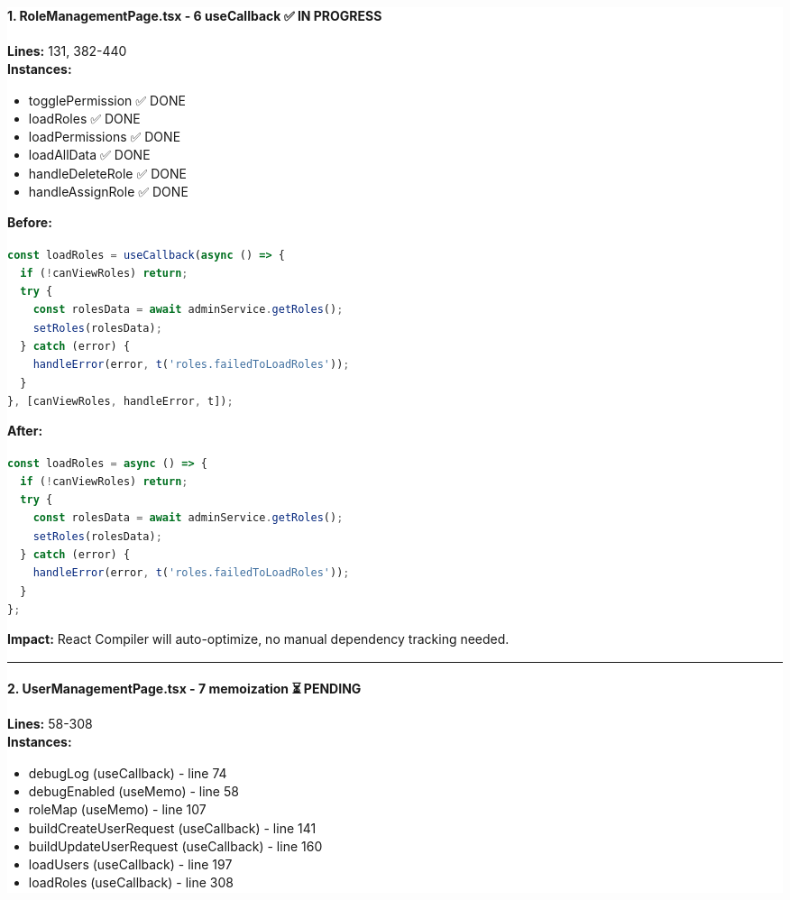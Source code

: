 #### 1. RoleManagementPage.tsx - 6 useCallback ✅ IN PROGRESS

**Lines:** 131, 382-440  
**Instances:**

- togglePermission ✅ DONE
- loadRoles ✅ DONE
- loadPermissions ✅ DONE
- loadAllData ✅ DONE
- handleDeleteRole ✅ DONE
- handleAssignRole ✅ DONE

**Before:**

```typescript
const loadRoles = useCallback(async () => {
  if (!canViewRoles) return;
  try {
    const rolesData = await adminService.getRoles();
    setRoles(rolesData);
  } catch (error) {
    handleError(error, t('roles.failedToLoadRoles'));
  }
}, [canViewRoles, handleError, t]);
```

**After:**

```typescript
const loadRoles = async () => {
  if (!canViewRoles) return;
  try {
    const rolesData = await adminService.getRoles();
    setRoles(rolesData);
  } catch (error) {
    handleError(error, t('roles.failedToLoadRoles'));
  }
};
```

**Impact:** React Compiler will auto-optimize, no manual dependency tracking needed.

---

#### 2. UserManagementPage.tsx - 7 memoization ⏳ PENDING

**Lines:** 58-308  
**Instances:**

- debugLog (useCallback) - line 74
- debugEnabled (useMemo) - line 58
- roleMap (useMemo) - line 107
- buildCreateUserRequest (useCallback) - line 141
- buildUpdateUserRequest (useCallback) - line 160
- loadUsers (useCallback) - line 197
- loadRoles (useCallback) - line 308

